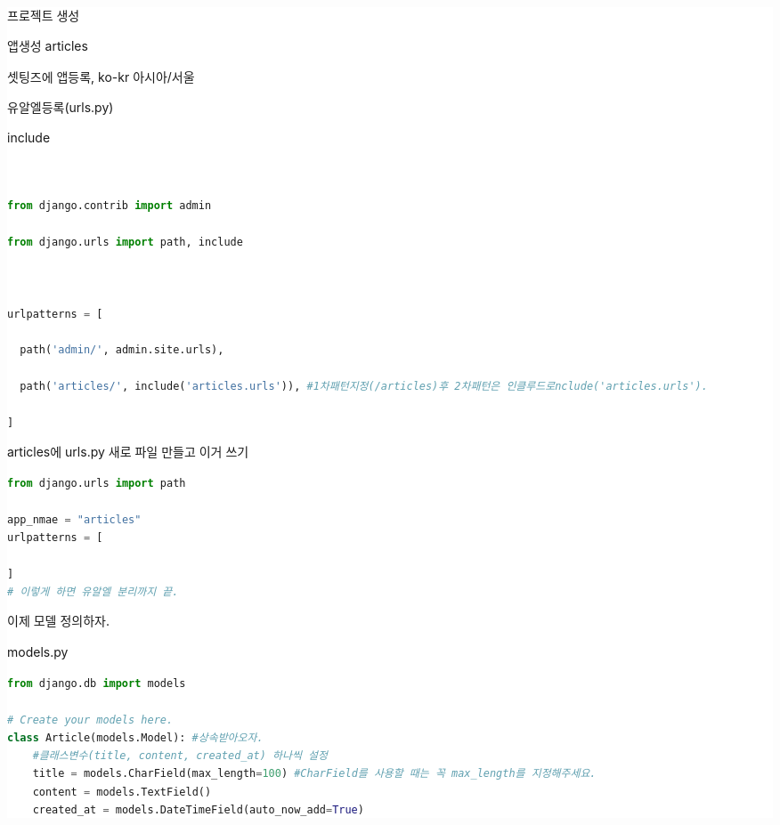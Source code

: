 프로젝트 생성

앱생성 articles

셋팅즈에 앱등록, ko-kr 아시아/서울

유알엘등록(urls.py)

include

```python


from django.contrib import admin

from django.urls import path, include



urlpatterns = [

  path('admin/', admin.site.urls),

  path('articles/', include('articles.urls')), #1차패턴지정(/articles)후 2차패턴은 인클루드로nclude('articles.urls').

]

```



articles에 urls.py 새로 파일 만들고 이거 쓰기

```python
from django.urls import path

app_nmae = "articles"
urlpatterns = [

]
# 이렇게 하면 유알엘 분리까지 끝.
```





이제 모델 정의하자.

models.py

```python
from django.db import models

# Create your models here.
class Article(models.Model): #상속받아오자.
    #클래스변수(title, content, created_at) 하나씩 설정
    title = models.CharField(max_length=100) #CharField를 사용할 때는 꼭 max_length를 지정해주세요.
    content = models.TextField()
    created_at = models.DateTimeField(auto_now_add=True)
```

